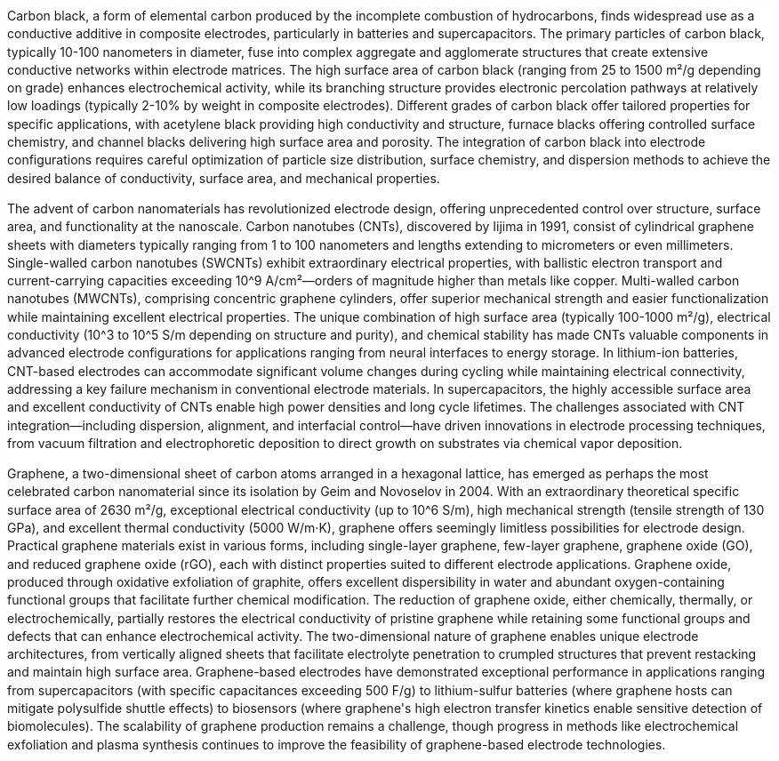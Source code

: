 Carbon black, a form of elemental carbon produced by the incomplete combustion of hydrocarbons, finds widespread use as a conductive additive in composite electrodes, particularly in batteries and supercapacitors. The primary particles of carbon black, typically 10-100 nanometers in diameter, fuse into complex aggregate and agglomerate structures that create extensive conductive networks within electrode matrices. The high surface area of carbon black (ranging from 25 to 1500 m²/g depending on grade) enhances electrochemical activity, while its branching structure provides electronic percolation pathways at relatively low loadings (typically 2-10% by weight in composite electrodes). Different grades of carbon black offer tailored properties for specific applications, with acetylene black providing high conductivity and structure, furnace blacks offering controlled surface chemistry, and channel blacks delivering high surface area and porosity. The integration of carbon black into electrode configurations requires careful optimization of particle size distribution, surface chemistry, and dispersion methods to achieve the desired balance of conductivity, surface area, and mechanical properties.

The advent of carbon nanomaterials has revolutionized electrode design, offering unprecedented control over structure, surface area, and functionality at the nanoscale. Carbon nanotubes (CNTs), discovered by Iijima in 1991, consist of cylindrical graphene sheets with diameters typically ranging from 1 to 100 nanometers and lengths extending to micrometers or even millimeters. Single-walled carbon nanotubes (SWCNTs) exhibit extraordinary electrical properties, with ballistic electron transport and current-carrying capacities exceeding 10^9 A/cm²—orders of magnitude higher than metals like copper. Multi-walled carbon nanotubes (MWCNTs), comprising concentric graphene cylinders, offer superior mechanical strength and easier functionalization while maintaining excellent electrical properties. The unique combination of high surface area (typically 100-1000 m²/g), electrical conductivity (10^3 to 10^5 S/m depending on structure and purity), and chemical stability has made CNTs valuable components in advanced electrode configurations for applications ranging from neural interfaces to energy storage. In lithium-ion batteries, CNT-based electrodes can accommodate significant volume changes during cycling while maintaining electrical connectivity, addressing a key failure mechanism in conventional electrode materials. In supercapacitors, the highly accessible surface area and excellent conductivity of CNTs enable high power densities and long cycle lifetimes. The challenges associated with CNT integration—including dispersion, alignment, and interfacial control—have driven innovations in electrode processing techniques, from vacuum filtration and electrophoretic deposition to direct growth on substrates via chemical vapor deposition.

Graphene, a two-dimensional sheet of carbon atoms arranged in a hexagonal lattice, has emerged as perhaps the most celebrated carbon nanomaterial since its isolation by Geim and Novoselov in 2004. With an extraordinary theoretical specific surface area of 2630 m²/g, exceptional electrical conductivity (up to 10^6 S/m), high mechanical strength (tensile strength of 130 GPa), and excellent thermal conductivity (5000 W/m·K), graphene offers seemingly limitless possibilities for electrode design. Practical graphene materials exist in various forms, including single-layer graphene, few-layer graphene, graphene oxide (GO), and reduced graphene oxide (rGO), each with distinct properties suited to different electrode applications. Graphene oxide, produced through oxidative exfoliation of graphite, offers excellent dispersibility in water and abundant oxygen-containing functional groups that facilitate further chemical modification. The reduction of graphene oxide, either chemically, thermally, or electrochemically, partially restores the electrical conductivity of pristine graphene while retaining some functional groups and defects that can enhance electrochemical activity. The two-dimensional nature of graphene enables unique electrode architectures, from vertically aligned sheets that facilitate electrolyte penetration to crumpled structures that prevent restacking and maintain high surface area. Graphene-based electrodes have demonstrated exceptional performance in applications ranging from supercapacitors (with specific capacitances exceeding 500 F/g) to lithium-sulfur batteries (where graphene hosts can mitigate polysulfide shuttle effects) to biosensors (where graphene's high electron transfer kinetics enable sensitive detection of biomolecules). The scalability of graphene production remains a challenge, though progress in methods like electrochemical exfoliation and plasma synthesis continues to improve the feasibility of graphene-based electrode technologies.
